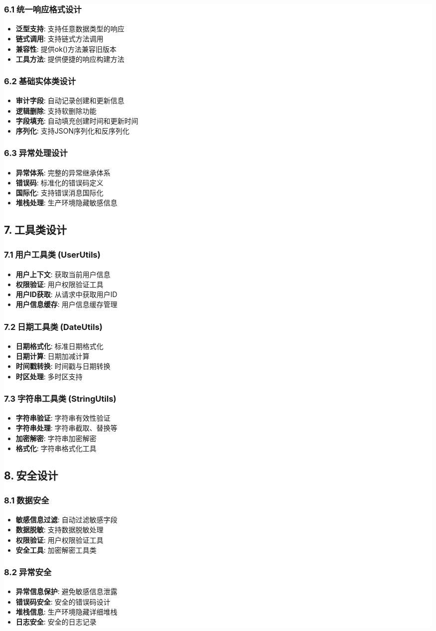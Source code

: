 ### 6.1 统一响应格式设计
- **泛型支持**: 支持任意数据类型的响应
- **链式调用**: 支持链式方法调用
- **兼容性**: 提供ok()方法兼容旧版本
- **工具方法**: 提供便捷的响应构建方法

### 6.2 基础实体类设计
- **审计字段**: 自动记录创建和更新信息
- **逻辑删除**: 支持软删除功能
- **字段填充**: 自动填充创建时间和更新时间
- **序列化**: 支持JSON序列化和反序列化

### 6.3 异常处理设计
- **异常体系**: 完整的异常继承体系
- **错误码**: 标准化的错误码定义
- **国际化**: 支持错误消息国际化
- **堆栈处理**: 生产环境隐藏敏感信息

## 7. 工具类设计

### 7.1 用户工具类 (UserUtils)
- **用户上下文**: 获取当前用户信息
- **权限验证**: 用户权限验证工具
- **用户ID获取**: 从请求中获取用户ID
- **用户信息缓存**: 用户信息缓存管理

### 7.2 日期工具类 (DateUtils)
- **日期格式化**: 标准日期格式化
- **日期计算**: 日期加减计算
- **时间戳转换**: 时间戳与日期转换
- **时区处理**: 多时区支持

### 7.3 字符串工具类 (StringUtils)
- **字符串验证**: 字符串有效性验证
- **字符串处理**: 字符串截取、替换等
- **加密解密**: 字符串加密解密
- **格式化**: 字符串格式化工具

## 8. 安全设计

### 8.1 数据安全
- **敏感信息过滤**: 自动过滤敏感字段
- **数据脱敏**: 支持数据脱敏处理
- **权限验证**: 用户权限验证工具
- **安全工具**: 加密解密工具类

### 8.2 异常安全
- **异常信息保护**: 避免敏感信息泄露
- **错误码安全**: 安全的错误码设计
- **堆栈信息**: 生产环境隐藏详细堆栈
- **日志安全**: 安全的日志记录
